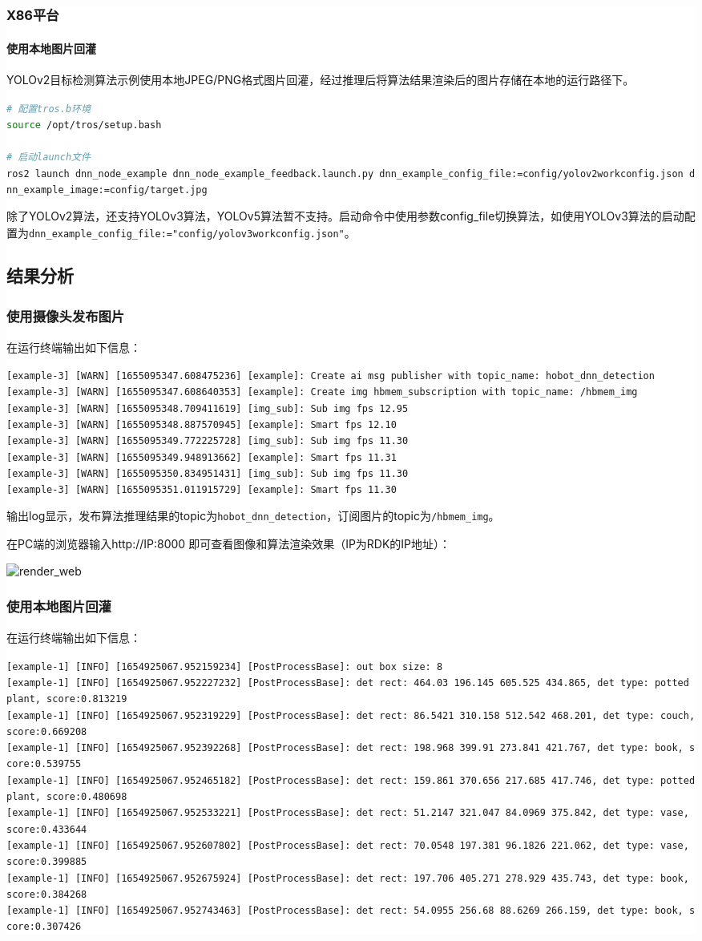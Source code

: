 ### X86平台

#### 使用本地图片回灌

YOLOv2目标检测算法示例使用本地JPEG/PNG格式图片回灌，经过推理后将算法结果渲染后的图片存储在本地的运行路径下。

```bash
# 配置tros.b环境
source /opt/tros/setup.bash

# 启动launch文件
ros2 launch dnn_node_example dnn_node_example_feedback.launch.py dnn_example_config_file:=config/yolov2workconfig.json dnn_example_image:=config/target.jpg
```

除了YOLOv2算法，还支持YOLOv3算法，YOLOv5算法暂不支持。启动命令中使用参数config_file切换算法，如使用YOLOv3算法的启动配置为`dnn_example_config_file:="config/yolov3workconfig.json"`。

## 结果分析

### 使用摄像头发布图片

在运行终端输出如下信息：

```text
[example-3] [WARN] [1655095347.608475236] [example]: Create ai msg publisher with topic_name: hobot_dnn_detection
[example-3] [WARN] [1655095347.608640353] [example]: Create img hbmem_subscription with topic_name: /hbmem_img
[example-3] [WARN] [1655095348.709411619] [img_sub]: Sub img fps 12.95
[example-3] [WARN] [1655095348.887570945] [example]: Smart fps 12.10
[example-3] [WARN] [1655095349.772225728] [img_sub]: Sub img fps 11.30
[example-3] [WARN] [1655095349.948913662] [example]: Smart fps 11.31
[example-3] [WARN] [1655095350.834951431] [img_sub]: Sub img fps 11.30
[example-3] [WARN] [1655095351.011915729] [example]: Smart fps 11.30
```

输出log显示，发布算法推理结果的topic为`hobot_dnn_detection`，订阅图片的topic为`/hbmem_img`。

在PC端的浏览器输入http://IP:8000 即可查看图像和算法渲染效果（IP为RDK的IP地址）：

![render_web](https://rdk-doc.oss-cn-beijing.aliyuncs.com/doc/img/05_Robot_development/03_boxs/detection/image/box_basic/yolov2_render_web.jpeg)

### 使用本地图片回灌

在运行终端输出如下信息：

```text
[example-1] [INFO] [1654925067.952159234] [PostProcessBase]: out box size: 8
[example-1] [INFO] [1654925067.952227232] [PostProcessBase]: det rect: 464.03 196.145 605.525 434.865, det type: potted plant, score:0.813219
[example-1] [INFO] [1654925067.952319229] [PostProcessBase]: det rect: 86.5421 310.158 512.542 468.201, det type: couch, score:0.669208
[example-1] [INFO] [1654925067.952392268] [PostProcessBase]: det rect: 198.968 399.91 273.841 421.767, det type: book, score:0.539755
[example-1] [INFO] [1654925067.952465182] [PostProcessBase]: det rect: 159.861 370.656 217.685 417.746, det type: potted plant, score:0.480698
[example-1] [INFO] [1654925067.952533221] [PostProcessBase]: det rect: 51.2147 321.047 84.0969 375.842, det type: vase, score:0.433644
[example-1] [INFO] [1654925067.952607802] [PostProcessBase]: det rect: 70.0548 197.381 96.1826 221.062, det type: vase, score:0.399885
[example-1] [INFO] [1654925067.952675924] [PostProcessBase]: det rect: 197.706 405.271 278.929 435.743, det type: book, score:0.384268
[example-1] [INFO] [1654925067.952743463] [PostProcessBase]: det rect: 54.0955 256.68 88.6269 266.159, det type: book, score:0.307426
```
